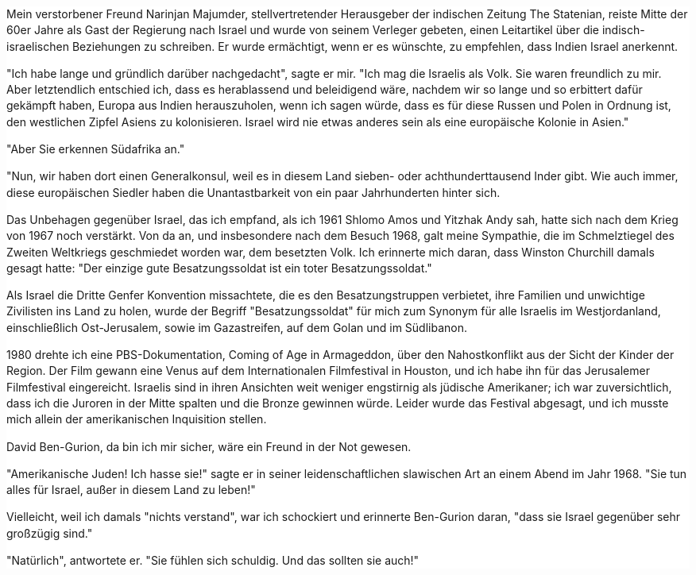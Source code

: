 Mein verstorbener Freund Narinjan Majumder, stellvertretender Herausgeber der indischen Zeitung The Statenian, reiste Mitte der 60er Jahre als Gast der Regierung nach Israel und wurde von seinem Verleger gebeten, einen Leitartikel über die indisch-israelischen Beziehungen zu schreiben. Er wurde ermächtigt, wenn er es wünschte, zu empfehlen, dass Indien Israel anerkennt.

"Ich habe lange und gründlich darüber nachgedacht", sagte er mir. "Ich mag die Israelis als Volk. Sie waren freundlich zu mir. Aber letztendlich entschied ich, dass es herablassend und beleidigend wäre, nachdem wir so lange und so erbittert dafür gekämpft haben, Europa aus Indien herauszuholen, wenn ich sagen würde, dass es für diese Russen und Polen in Ordnung ist, den westlichen Zipfel Asiens zu kolonisieren. Israel wird nie etwas anderes sein als eine europäische Kolonie in Asien."

"Aber Sie erkennen Südafrika an."

"Nun, wir haben dort einen Generalkonsul, weil es in diesem Land sieben- oder achthunderttausend Inder gibt. Wie auch immer, diese europäischen Siedler haben die Unantastbarkeit von ein paar Jahrhunderten hinter sich.

Das Unbehagen gegenüber Israel, das ich empfand, als ich 1961 Shlomo Amos und Yitzhak Andy sah, hatte sich nach dem Krieg von 1967 noch verstärkt. Von da an, und insbesondere nach dem Besuch 1968, galt meine Sympathie, die im Schmelztiegel des Zweiten Weltkriegs geschmiedet worden war, dem besetzten Volk. Ich erinnerte mich daran, dass Winston Churchill damals gesagt hatte: "Der einzige gute Besatzungssoldat ist ein toter Besatzungssoldat."

Als Israel die Dritte Genfer Konvention missachtete, die es den Besatzungstruppen verbietet, ihre Familien und unwichtige Zivilisten ins Land zu holen, wurde der Begriff "Besatzungssoldat" für mich zum Synonym für alle Israelis im Westjordanland, einschließlich Ost-Jerusalem, sowie im Gazastreifen, auf dem Golan und im Südlibanon.

1980 drehte ich eine PBS-Dokumentation, Coming of Age in Armageddon, über den Nahostkonflikt aus der Sicht der Kinder der Region. Der Film gewann eine Venus auf dem Internationalen Filmfestival in Houston, und ich habe ihn für das Jerusalemer Filmfestival eingereicht. Israelis sind in ihren Ansichten weit weniger engstirnig als jüdische Amerikaner; ich war zuversichtlich, dass ich die Juroren in der Mitte spalten und die Bronze gewinnen würde. Leider wurde das Festival abgesagt, und ich musste mich allein der amerikanischen Inquisition stellen.

David Ben-Gurion, da bin ich mir sicher, wäre ein Freund in der Not gewesen.

"Amerikanische Juden! Ich hasse sie!" sagte er in seiner leidenschaftlichen slawischen Art an einem Abend im Jahr 1968. "Sie tun alles für Israel, außer in diesem Land zu leben!"

Vielleicht, weil ich damals "nichts verstand", war ich schockiert und erinnerte Ben-Gurion daran, "dass sie Israel gegenüber sehr großzügig sind."

"Natürlich", antwortete er. "Sie fühlen sich schuldig. Und das sollten sie auch!"
